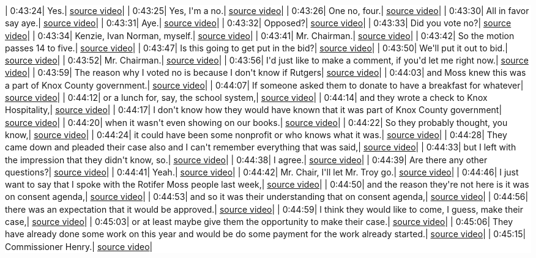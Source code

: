 | 0:43:24| Yes.| [source video](https://archive.org/details/cocom080527businesspart2?start=2604)|
| 0:43:25| Yes, I'm a no.| [source video](https://archive.org/details/cocom080527businesspart2?start=2605)|
| 0:43:26| One no, four.| [source video](https://archive.org/details/cocom080527businesspart2?start=2606)|
| 0:43:30| All in favor say aye.| [source video](https://archive.org/details/cocom080527businesspart2?start=2610)|
| 0:43:31| Aye.| [source video](https://archive.org/details/cocom080527businesspart2?start=2611)|
| 0:43:32| Opposed?| [source video](https://archive.org/details/cocom080527businesspart2?start=2612)|
| 0:43:33| Did you vote no?| [source video](https://archive.org/details/cocom080527businesspart2?start=2613)|
| 0:43:34| Kenzie, Ivan Norman, myself.| [source video](https://archive.org/details/cocom080527businesspart2?start=2614)|
| 0:43:41| Mr. Chairman.| [source video](https://archive.org/details/cocom080527businesspart2?start=2621)|
| 0:43:42| So the motion passes 14 to five.| [source video](https://archive.org/details/cocom080527businesspart2?start=2622)|
| 0:43:47| Is this going to get put in the bid?| [source video](https://archive.org/details/cocom080527businesspart2?start=2627)|
| 0:43:50| We'll put it out to bid.| [source video](https://archive.org/details/cocom080527businesspart2?start=2630)|
| 0:43:52| Mr. Chairman.| [source video](https://archive.org/details/cocom080527businesspart2?start=2632)|
| 0:43:56| I'd just like to make a comment, if you'd let me right now.| [source video](https://archive.org/details/cocom080527businesspart2?start=2636)|
| 0:43:59| The reason why I voted no is because I don't know if Rutgers| [source video](https://archive.org/details/cocom080527businesspart2?start=2639)|
| 0:44:03| and Moss knew this was a part of Knox County government.| [source video](https://archive.org/details/cocom080527businesspart2?start=2643)|
| 0:44:07| If someone asked them to donate to have a breakfast for whatever| [source video](https://archive.org/details/cocom080527businesspart2?start=2647)|
| 0:44:12| or a lunch for, say, the school system,| [source video](https://archive.org/details/cocom080527businesspart2?start=2652)|
| 0:44:14| and they wrote a check to Knox Hospitality,| [source video](https://archive.org/details/cocom080527businesspart2?start=2654)|
| 0:44:17| I don't know how they would have known that it was part of Knox County government| [source video](https://archive.org/details/cocom080527businesspart2?start=2657)|
| 0:44:20| when it wasn't even showing on our books.| [source video](https://archive.org/details/cocom080527businesspart2?start=2660)|
| 0:44:22| So they probably thought, you know,| [source video](https://archive.org/details/cocom080527businesspart2?start=2662)|
| 0:44:24| it could have been some nonprofit or who knows what it was.| [source video](https://archive.org/details/cocom080527businesspart2?start=2664)|
| 0:44:28| They came down and pleaded their case also and I can't remember everything that was said,| [source video](https://archive.org/details/cocom080527businesspart2?start=2668)|
| 0:44:33| but I left with the impression that they didn't know, so.| [source video](https://archive.org/details/cocom080527businesspart2?start=2673)|
| 0:44:38| I agree.| [source video](https://archive.org/details/cocom080527businesspart2?start=2678)|
| 0:44:39| Are there any other questions?| [source video](https://archive.org/details/cocom080527businesspart2?start=2679)|
| 0:44:41| Yeah.| [source video](https://archive.org/details/cocom080527businesspart2?start=2681)|
| 0:44:42| Mr. Chair, I'll let Mr. Troy go.| [source video](https://archive.org/details/cocom080527businesspart2?start=2682)|
| 0:44:46| I just want to say that I spoke with the Rotifer Moss people last week,| [source video](https://archive.org/details/cocom080527businesspart2?start=2686)|
| 0:44:50| and the reason they're not here is it was on consent agenda,| [source video](https://archive.org/details/cocom080527businesspart2?start=2690)|
| 0:44:53| and so it was their understanding that on consent agenda,| [source video](https://archive.org/details/cocom080527businesspart2?start=2693)|
| 0:44:56| there was an expectation that it would be approved.| [source video](https://archive.org/details/cocom080527businesspart2?start=2696)|
| 0:44:59| I think they would like to come, I guess, make their case,| [source video](https://archive.org/details/cocom080527businesspart2?start=2699)|
| 0:45:03| or at least maybe give them the opportunity to make their case.| [source video](https://archive.org/details/cocom080527businesspart2?start=2703)|
| 0:45:06| They have already done some work on this year and would be do some payment for the work already started.| [source video](https://archive.org/details/cocom080527businesspart2?start=2706)|
| 0:45:15| Commissioner Henry.| [source video](https://archive.org/details/cocom080527businesspart2?start=2715)|